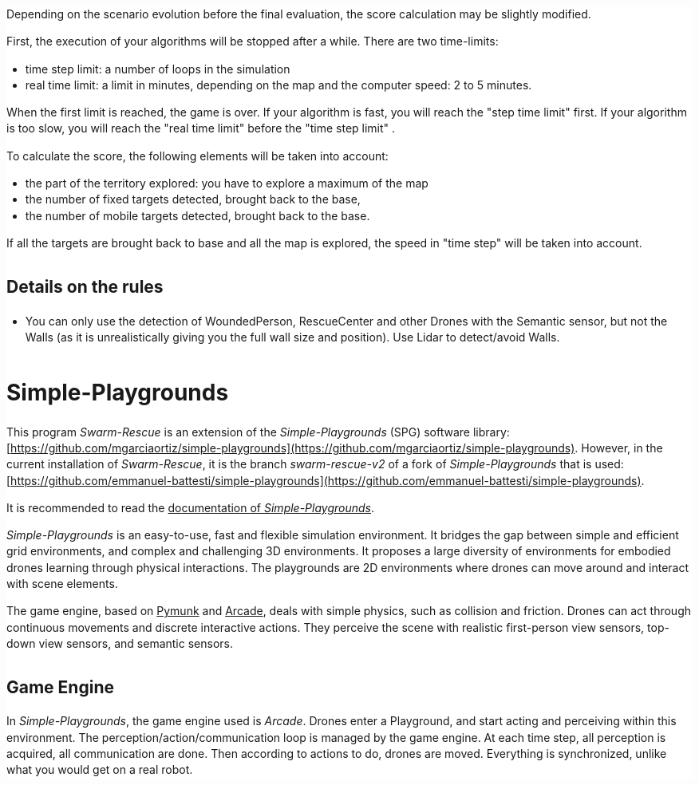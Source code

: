 Depending on the scenario evolution before the final evaluation, the score calculation may be slightly modified.

First, the execution of your algorithms will be stopped after a while. There are two time-limits:
- time step limit: a number of loops in the simulation
- real time limit: a limit in minutes, depending on the map and the computer speed: 2 to 5 minutes.

When the first limit is reached, the game is over. If your algorithm is fast, you will reach the "step time limit" first. If your algorithm is too slow, you will reach the "real time limit" before the "time step limit" .

To calculate the score, the following elements will be taken into account:
- the part of the territory explored: you have to explore a maximum of the map
- the number of fixed targets detected, brought back to the base,
- the number of mobile targets detected, brought back to the base.

If all the targets are brought back to base and all the map is explored, the speed in "time step" will be taken into account.

## Details on the rules

- You can only use the detection of WoundedPerson, RescueCenter and other Drones with the Semantic sensor, but not the Walls (as it is unrealistically giving you the full wall size and position). Use Lidar to detect/avoid Walls.

# Simple-Playgrounds 

This program *Swarm-Rescue* is an extension of the *Simple-Playgrounds* (SPG) software library: [https://github.com/mgarciaortiz/simple-playgrounds](https://github.com/mgarciaortiz/simple-playgrounds). However, in the current installation of *Swarm-Rescue*, it is the branch *swarm-rescue-v2* of a fork of *Simple-Playgrounds* that is used: [https://github.com/emmanuel-battesti/simple-playgrounds](https://github.com/emmanuel-battesti/simple-playgrounds).


It is recommended to read the [documentation of *Simple-Playgrounds*](https://github.com/emmanuel-battesti/simple-playgrounds#readme).

*Simple-Playgrounds* is an easy-to-use, fast and flexible simulation environment. It bridges the gap between simple and efficient grid environments, and complex and challenging 3D environments. It proposes a large diversity of environments for embodied drones learning through physical interactions. The playgrounds are 2D environments where drones can move around and interact with scene elements.

The game engine, based on [Pymunk](http://www.pymunk.org) and [Arcade](https://api.arcade.academy/), deals with simple physics, such as collision and friction. Drones can act through continuous movements and discrete interactive actions. They perceive the scene with realistic first-person view sensors, top-down view sensors, and semantic sensors.

## Game Engine

In *Simple-Playgrounds*, the game engine used is *Arcade*. Drones enter a Playground, and start acting and perceiving within this environment. The perception/action/communication loop is managed by the game engine. At each time step, all perception is acquired, all communication are done. Then according to actions to do, drones are moved. Everything is synchronized, unlike what you would get on a real robot.
